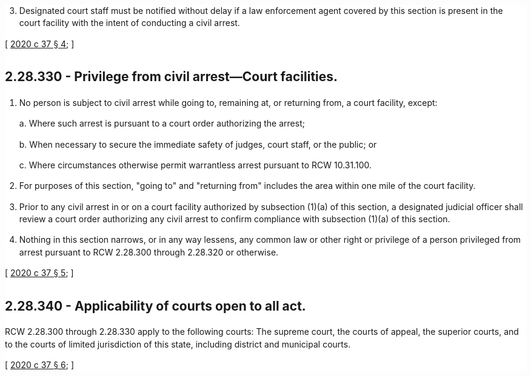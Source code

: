 3. Designated court staff must be notified without delay if a law enforcement agent covered by this section is present in the court facility with the intent of conducting a civil arrest.

\[ [2020 c 37 § 4](http://lawfilesext.leg.wa.gov/biennium/2019-20/Pdf/Bills/Session%20Laws/House/2567-S.SL.pdf?cite=2020%20c%2037%20§%204); \]

## 2.28.330 - Privilege from civil arrest—Court facilities.
1. No person is subject to civil arrest while going to, remaining at, or returning from, a court facility, except:

    a.  Where such arrest is pursuant to a court order authorizing the arrest;

    b.  When necessary to secure the immediate safety of judges, court staff, or the public; or

    c.  Where circumstances otherwise permit warrantless arrest pursuant to RCW 10.31.100.

2. For purposes of this section, "going to" and "returning from" includes the area within one mile of the court facility.

3. Prior to any civil arrest in or on a court facility authorized by subsection (1)(a) of this section, a designated judicial officer shall review a court order authorizing any civil arrest to confirm compliance with subsection (1)(a) of this section.

4. Nothing in this section narrows, or in any way lessens, any common law or other right or privilege of a person privileged from arrest pursuant to RCW 2.28.300 through 2.28.320 or otherwise.

\[ [2020 c 37 § 5](http://lawfilesext.leg.wa.gov/biennium/2019-20/Pdf/Bills/Session%20Laws/House/2567-S.SL.pdf?cite=2020%20c%2037%20§%205); \]

## 2.28.340 - Applicability of courts open to all act.
RCW 2.28.300 through 2.28.330 apply to the following courts: The supreme court, the courts of appeal, the superior courts, and to the courts of limited jurisdiction of this state, including district and municipal courts.

\[ [2020 c 37 § 6](http://lawfilesext.leg.wa.gov/biennium/2019-20/Pdf/Bills/Session%20Laws/House/2567-S.SL.pdf?cite=2020%20c%2037%20§%206); \]

